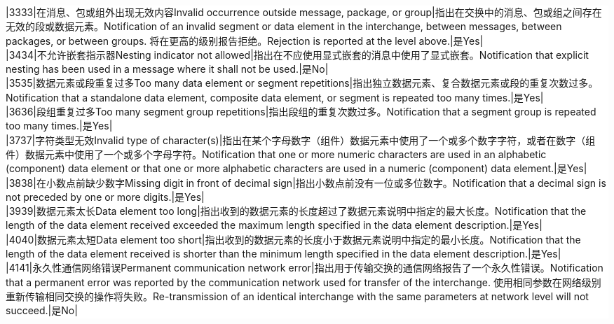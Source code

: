 |<span data-ttu-id="9c6bf-211">33</span><span class="sxs-lookup"><span data-stu-id="9c6bf-211">33</span></span>|<span data-ttu-id="9c6bf-212">在消息、包或组外出现无效内容</span><span class="sxs-lookup"><span data-stu-id="9c6bf-212">Invalid occurrence outside message, package, or group</span></span>|<span data-ttu-id="9c6bf-213">指出在交换中的消息、包或组之间存在无效的段或数据元素。</span><span class="sxs-lookup"><span data-stu-id="9c6bf-213">Notification of an invalid segment or data element in the interchange, between messages, between packages, or between groups.</span></span> <span data-ttu-id="9c6bf-214">将在更高的级别报告拒绝。</span><span class="sxs-lookup"><span data-stu-id="9c6bf-214">Rejection is reported at the level above.</span></span>|<span data-ttu-id="9c6bf-215">是</span><span class="sxs-lookup"><span data-stu-id="9c6bf-215">Yes</span></span>|  
|<span data-ttu-id="9c6bf-216">34</span><span class="sxs-lookup"><span data-stu-id="9c6bf-216">34</span></span>|<span data-ttu-id="9c6bf-217">不允许嵌套指示器</span><span class="sxs-lookup"><span data-stu-id="9c6bf-217">Nesting indicator not allowed</span></span>|<span data-ttu-id="9c6bf-218">指出在不应使用显式嵌套的消息中使用了显式嵌套。</span><span class="sxs-lookup"><span data-stu-id="9c6bf-218">Notification that explicit nesting has been used in a message where it shall not be used.</span></span>|<span data-ttu-id="9c6bf-219">是</span><span class="sxs-lookup"><span data-stu-id="9c6bf-219">No</span></span>|  
|<span data-ttu-id="9c6bf-220">35</span><span class="sxs-lookup"><span data-stu-id="9c6bf-220">35</span></span>|<span data-ttu-id="9c6bf-221">数据元素或段重复过多</span><span class="sxs-lookup"><span data-stu-id="9c6bf-221">Too many data element or segment repetitions</span></span>|<span data-ttu-id="9c6bf-222">指出独立数据元素、复合数据元素或段的重复次数过多。</span><span class="sxs-lookup"><span data-stu-id="9c6bf-222">Notification that a standalone data element, composite data element, or segment is repeated too many times.</span></span>|<span data-ttu-id="9c6bf-223">是</span><span class="sxs-lookup"><span data-stu-id="9c6bf-223">Yes</span></span>|  
|<span data-ttu-id="9c6bf-224">36</span><span class="sxs-lookup"><span data-stu-id="9c6bf-224">36</span></span>|<span data-ttu-id="9c6bf-225">段组重复过多</span><span class="sxs-lookup"><span data-stu-id="9c6bf-225">Too many segment group repetitions</span></span>|<span data-ttu-id="9c6bf-226">指出段组的重复次数过多。</span><span class="sxs-lookup"><span data-stu-id="9c6bf-226">Notification that a segment group is repeated too many times.</span></span>|<span data-ttu-id="9c6bf-227">是</span><span class="sxs-lookup"><span data-stu-id="9c6bf-227">Yes</span></span>|  
|<span data-ttu-id="9c6bf-228">37</span><span class="sxs-lookup"><span data-stu-id="9c6bf-228">37</span></span>|<span data-ttu-id="9c6bf-229">字符类型无效</span><span class="sxs-lookup"><span data-stu-id="9c6bf-229">Invalid type of character(s)</span></span>|<span data-ttu-id="9c6bf-230">指出在某个字母数字（组件）数据元素中使用了一个或多个数字字符，或者在数字（组件）数据元素中使用了一个或多个字母字符。</span><span class="sxs-lookup"><span data-stu-id="9c6bf-230">Notification that one or more numeric characters are used in an alphabetic (component) data element or that one or more alphabetic characters are used in a numeric (component) data element.</span></span>|<span data-ttu-id="9c6bf-231">是</span><span class="sxs-lookup"><span data-stu-id="9c6bf-231">Yes</span></span>|  
|<span data-ttu-id="9c6bf-232">38</span><span class="sxs-lookup"><span data-stu-id="9c6bf-232">38</span></span>|<span data-ttu-id="9c6bf-233">在小数点前缺少数字</span><span class="sxs-lookup"><span data-stu-id="9c6bf-233">Missing digit in front of decimal sign</span></span>|<span data-ttu-id="9c6bf-234">指出小数点前没有一位或多位数字。</span><span class="sxs-lookup"><span data-stu-id="9c6bf-234">Notification that a decimal sign is not preceded by one or more digits.</span></span>|<span data-ttu-id="9c6bf-235">是</span><span class="sxs-lookup"><span data-stu-id="9c6bf-235">Yes</span></span>|  
|<span data-ttu-id="9c6bf-236">39</span><span class="sxs-lookup"><span data-stu-id="9c6bf-236">39</span></span>|<span data-ttu-id="9c6bf-237">数据元素太长</span><span class="sxs-lookup"><span data-stu-id="9c6bf-237">Data element too long</span></span>|<span data-ttu-id="9c6bf-238">指出收到的数据元素的长度超过了数据元素说明中指定的最大长度。</span><span class="sxs-lookup"><span data-stu-id="9c6bf-238">Notification that the length of the data element received exceeded the maximum length specified in the data element description.</span></span>|<span data-ttu-id="9c6bf-239">是</span><span class="sxs-lookup"><span data-stu-id="9c6bf-239">Yes</span></span>|  
|<span data-ttu-id="9c6bf-240">40</span><span class="sxs-lookup"><span data-stu-id="9c6bf-240">40</span></span>|<span data-ttu-id="9c6bf-241">数据元素太短</span><span class="sxs-lookup"><span data-stu-id="9c6bf-241">Data element too short</span></span>|<span data-ttu-id="9c6bf-242">指出收到的数据元素的长度小于数据元素说明中指定的最小长度。</span><span class="sxs-lookup"><span data-stu-id="9c6bf-242">Notification that the length of the data element received is shorter than the minimum length specified in the data element description.</span></span>|<span data-ttu-id="9c6bf-243">是</span><span class="sxs-lookup"><span data-stu-id="9c6bf-243">Yes</span></span>|  
|<span data-ttu-id="9c6bf-244">41</span><span class="sxs-lookup"><span data-stu-id="9c6bf-244">41</span></span>|<span data-ttu-id="9c6bf-245">永久性通信网络错误</span><span class="sxs-lookup"><span data-stu-id="9c6bf-245">Permanent communication network error</span></span>|<span data-ttu-id="9c6bf-246">指出用于传输交换的通信网络报告了一个永久性错误。</span><span class="sxs-lookup"><span data-stu-id="9c6bf-246">Notification that a permanent error was reported by the communication network used for transfer of the interchange.</span></span> <span data-ttu-id="9c6bf-247">使用相同参数在网络级别重新传输相同交换的操作将失败。</span><span class="sxs-lookup"><span data-stu-id="9c6bf-247">Re-transmission of an identical interchange with the same parameters at network level will not succeed.</span></span>|<span data-ttu-id="9c6bf-248">是</span><span class="sxs-lookup"><span data-stu-id="9c6bf-248">No</span></span>|  